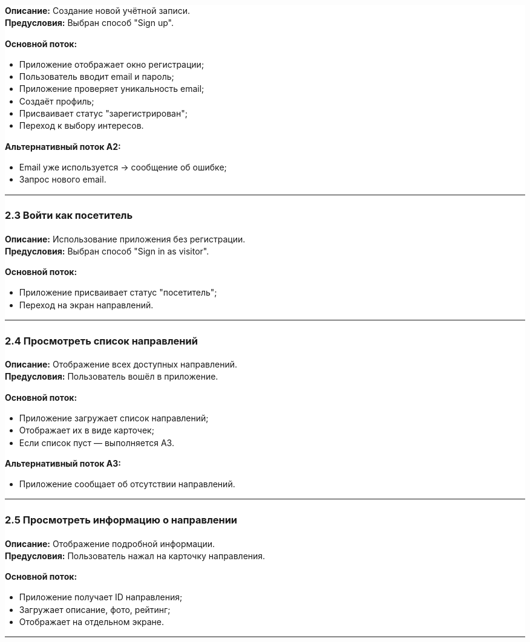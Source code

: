 **Описание:** Создание новой учётной записи.  
**Предусловия:** Выбран способ "Sign up".

**Основной поток:**
- Приложение отображает окно регистрации;
- Пользователь вводит email и пароль;
- Приложение проверяет уникальность email;
- Создаёт профиль;
- Присваивает статус "зарегистрирован";
- Переход к выбору интересов.

**Альтернативный поток А2:**
- Email уже используется → сообщение об ошибке;
- Запрос нового email.

---

### 2.3 Войти как посетитель

**Описание:** Использование приложения без регистрации.  
**Предусловия:** Выбран способ "Sign in as visitor".

**Основной поток:**
- Приложение присваивает статус "посетитель";
- Переход на экран направлений.

---

### 2.4 Просмотреть список направлений

**Описание:** Отображение всех доступных направлений.  
**Предусловия:** Пользователь вошёл в приложение.

**Основной поток:**
- Приложение загружает список направлений;
- Отображает их в виде карточек;
- Если список пуст — выполняется А3.

**Альтернативный поток А3:**
- Приложение сообщает об отсутствии направлений.

---


### 2.5 Просмотреть информацию о направлении

**Описание:** Отображение подробной информации.  
**Предусловия:** Пользователь нажал на карточку направления.

**Основной поток:**
- Приложение получает ID направления;
- Загружает описание, фото, рейтинг;
- Отображает на отдельном экране.

---
